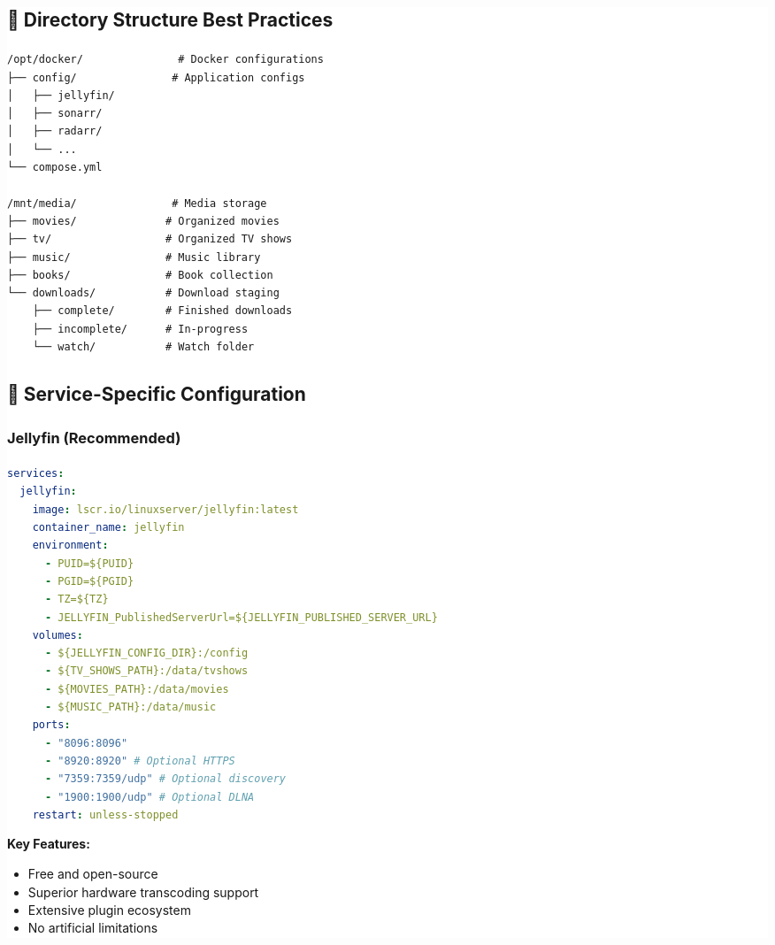 ## 📁 Directory Structure Best Practices

```
/opt/docker/               # Docker configurations
├── config/               # Application configs
│   ├── jellyfin/
│   ├── sonarr/
│   ├── radarr/
│   └── ...
└── compose.yml

/mnt/media/               # Media storage
├── movies/              # Organized movies
├── tv/                  # Organized TV shows
├── music/               # Music library
├── books/               # Book collection
└── downloads/           # Download staging
    ├── complete/        # Finished downloads
    ├── incomplete/      # In-progress
    └── watch/           # Watch folder
```

## 🔧 Service-Specific Configuration

### Jellyfin (Recommended)

```yaml
services:
  jellyfin:
    image: lscr.io/linuxserver/jellyfin:latest
    container_name: jellyfin
    environment:
      - PUID=${PUID}
      - PGID=${PGID}
      - TZ=${TZ}
      - JELLYFIN_PublishedServerUrl=${JELLYFIN_PUBLISHED_SERVER_URL}
    volumes:
      - ${JELLYFIN_CONFIG_DIR}:/config
      - ${TV_SHOWS_PATH}:/data/tvshows
      - ${MOVIES_PATH}:/data/movies
      - ${MUSIC_PATH}:/data/music
    ports:
      - "8096:8096"
      - "8920:8920" # Optional HTTPS
      - "7359:7359/udp" # Optional discovery
      - "1900:1900/udp" # Optional DLNA
    restart: unless-stopped
```

**Key Features:**
- Free and open-source
- Superior hardware transcoding support
- Extensive plugin ecosystem
- No artificial limitations
